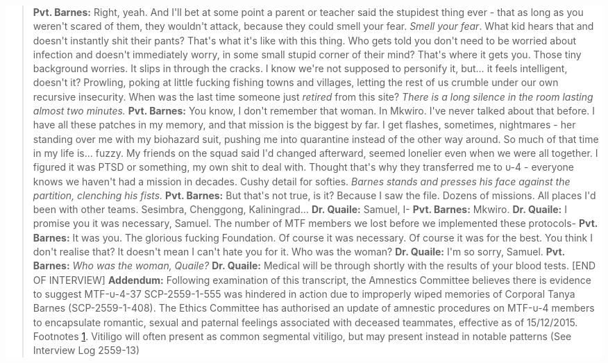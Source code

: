 > **Pvt. Barnes:** Right, yeah. And I'll bet at some point a parent or teacher said the stupidest thing ever - that as long as you weren't scared of them, they wouldn't attack, because they could smell your fear. _Smell your fear_. What kid hears that and doesn't instantly shit their pants? That's what it's like with this thing. Who gets told you don't need to be worried about infection and doesn't immediately worry, in some small stupid corner of their mind? That's where it gets you. Those tiny background worries. It slips in through the cracks. I know we're not supposed to personify it, but… it feels intelligent, doesn't it? Prowling, poking at little fucking fishing towns and villages, letting the rest of us crumble under our own recursive insecurity. When was the last time someone just _retired_ from this site?
> _There is a long silence in the room lasting almost two minutes._
> **Pvt. Barnes:** You know, I don't remember that woman. In Mkwiro. I've never talked about that before. I have all these patches in my memory, and that mission is the biggest by far. I get flashes, sometimes, nightmares - her standing over me with my biohazard suit, pushing me into quarantine instead of the other way around. So much of that time in my life is… fuzzy. My friends on the squad said I'd changed afterward, seemed lonelier even when we were all together. I figured it was PTSD or something, my own shit to deal with. Thought that's why they transferred me to υ-4 - everyone knows we haven't had a mission in decades. Cushy detail for softies.
> _Barnes stands and presses his face against the partition, clenching his fists._
> **Pvt. Barnes:** But that's not true, is it? Because I saw the file. Dozens of missions. All places I'd been with other teams. Sesimbra, Chenggong, Kaliningrad…
> **Dr. Quaile:** Samuel, I-
> **Pvt. Barnes:** Mkwiro.
> **Dr. Quaile:** I promise you it was necessary, Samuel. The number of MTF members we lost before we implemented these protocols-
> **Pvt. Barnes:** It was you. The glorious fucking Foundation. Of course it was necessary. Of course it was for the best. You think I don't realise that? It doesn't mean I can't hate you for it. Who was the woman?
> **Dr. Quaile:** I'm so sorry, Samuel.
> **Pvt. Barnes:** _Who was the woman, Quaile?_
> **Dr. Quaile:** Medical will be through shortly with the results of your blood tests.
> [END OF INTERVIEW]
**Addendum:** Following examination of this transcript, the Amnestics Committee believes there is evidence to suggest MTF-υ-4-37 SCP-2559-1-555 was hindered in action due to improperly wiped memories of Corporal Tanya Barnes (SCP-2559-1-408). The Ethics Committee has authorised an update of amnestic procedures on MTF-υ-4 members to encapsulate romantic, sexual and paternal feelings associated with deceased teammates, effective as of 15/12/2015.
Footnotes
[1](javascript:;). Vitiligo will often present as common segmental vitiligo, but may present instead in notable patterns (See Interview Log 2559-13)